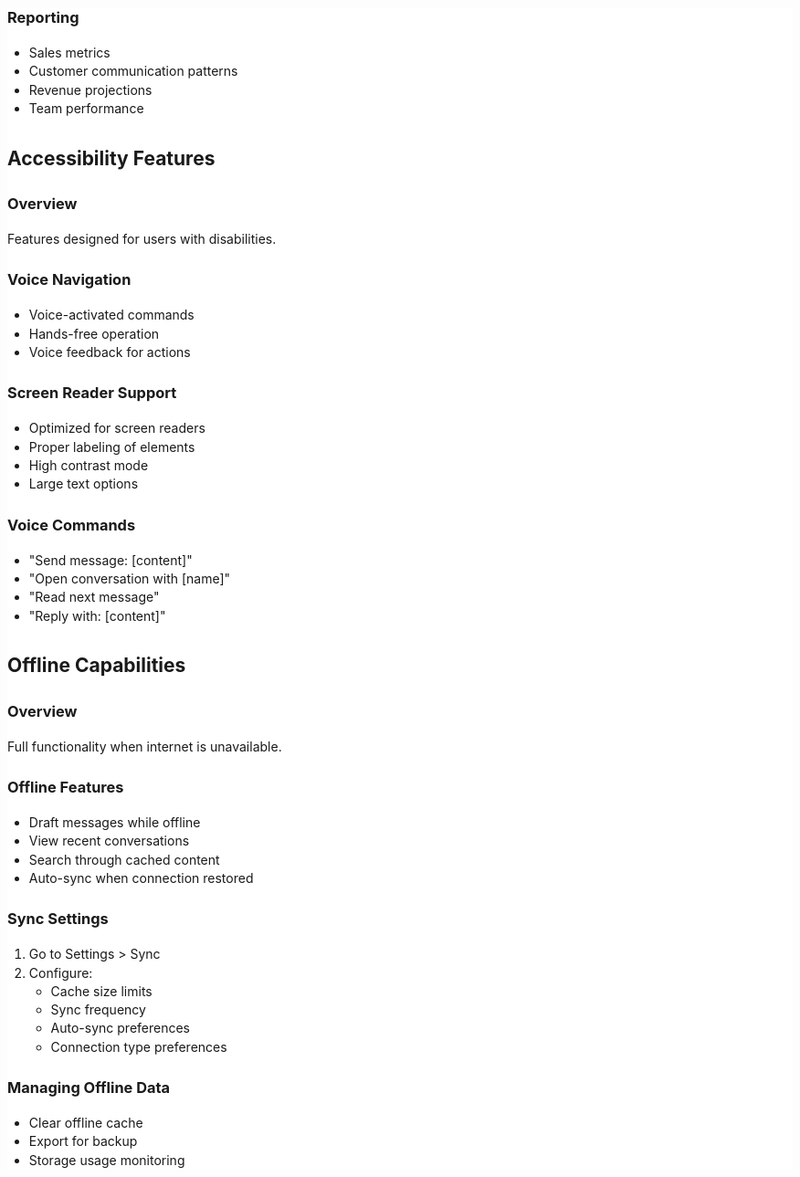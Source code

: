 ### Reporting
- Sales metrics
- Customer communication patterns
- Revenue projections
- Team performance

## Accessibility Features

### Overview
Features designed for users with disabilities.

### Voice Navigation
- Voice-activated commands
- Hands-free operation
- Voice feedback for actions

### Screen Reader Support
- Optimized for screen readers
- Proper labeling of elements
- High contrast mode
- Large text options

### Voice Commands
- "Send message: [content]"
- "Open conversation with [name]"
- "Read next message"
- "Reply with: [content]"

## Offline Capabilities

### Overview
Full functionality when internet is unavailable.

### Offline Features
- Draft messages while offline
- View recent conversations
- Search through cached content
- Auto-sync when connection restored

### Sync Settings
1. Go to Settings > Sync
2. Configure:
   - Cache size limits
   - Sync frequency
   - Auto-sync preferences
   - Connection type preferences

### Managing Offline Data
- Clear offline cache
- Export for backup
- Storage usage monitoring
